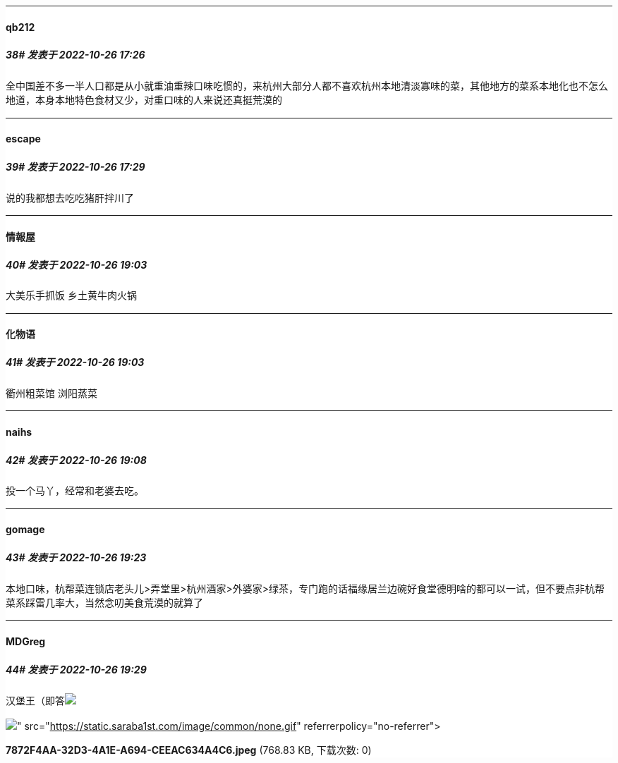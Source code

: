 *****

####  qb212  
##### 38#       发表于 2022-10-26 17:26

全中国差不多一半人口都是从小就重油重辣口味吃惯的，来杭州大部分人都不喜欢杭州本地清淡寡味的菜，其他地方的菜系本地化也不怎么地道，本身本地特色食材又少，对重口味的人来说还真挺荒漠的

*****

####  escape  
##### 39#       发表于 2022-10-26 17:29

说的我都想去吃吃猪肝拌川了

*****

####  情報屋  
##### 40#       发表于 2022-10-26 19:03

大美乐手抓饭
乡土黄牛肉火锅

*****

####  化物语  
##### 41#       发表于 2022-10-26 19:03

衢州粗菜馆 浏阳蒸菜

*****

####  naihs  
##### 42#       发表于 2022-10-26 19:08

投一个马丫，经常和老婆去吃。

*****

####  gomage  
##### 43#       发表于 2022-10-26 19:23

本地口味，杭帮菜连锁店老头儿&gt;弄堂里&gt;杭州酒家&gt;外婆家&gt;绿茶，专门跑的话福缘居兰边碗好食堂德明啥的都可以一试，但不要点非杭帮菜系踩雷几率大，当然念叨美食荒漠的就算了

*****

####  MDGreg  
##### 44#       发表于 2022-10-26 19:29

汉堡王（即答<img src="https://static.saraba1st.com/image/smiley/face2017/254.png" referrerpolicy="no-referrer">

<img src="https://img.saraba1st.com/forum/202210/26/192929br4o1ouiddnauusr.jpeg" referrerpolicy="no-referrer">" src="https://static.saraba1st.com/image/common/none.gif" referrerpolicy="no-referrer">

<strong>7872F4AA-32D3-4A1E-A694-CEEAC634A4C6.jpeg</strong> (768.83 KB, 下载次数: 0)
